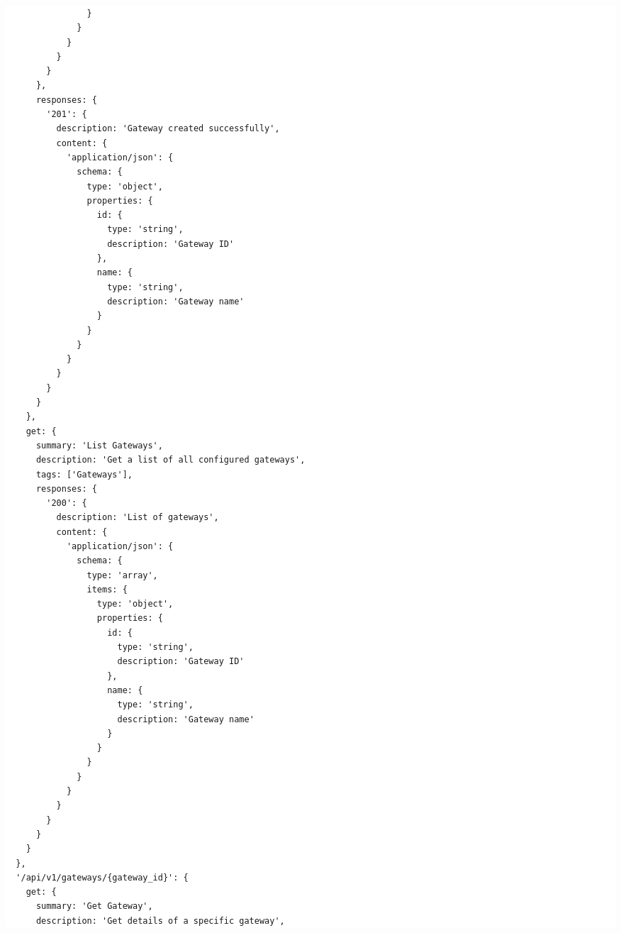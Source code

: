                     }
                  }
                }
              }
            }
          },
          responses: {
            '201': {
              description: 'Gateway created successfully',
              content: {
                'application/json': {
                  schema: {
                    type: 'object',
                    properties: {
                      id: {
                        type: 'string',
                        description: 'Gateway ID'
                      },
                      name: {
                        type: 'string',
                        description: 'Gateway name'
                      }
                    }
                  }
                }
              }
            }
          }
        },
        get: {
          summary: 'List Gateways',
          description: 'Get a list of all configured gateways',
          tags: ['Gateways'],
          responses: {
            '200': {
              description: 'List of gateways',
              content: {
                'application/json': {
                  schema: {
                    type: 'array',
                    items: {
                      type: 'object',
                      properties: {
                        id: {
                          type: 'string',
                          description: 'Gateway ID'
                        },
                        name: {
                          type: 'string',
                          description: 'Gateway name'
                        }
                      }
                    }
                  }
                }
              }
            }
          }
        }
      },
      '/api/v1/gateways/{gateway_id}': {
        get: {
          summary: 'Get Gateway',
          description: 'Get details of a specific gateway',